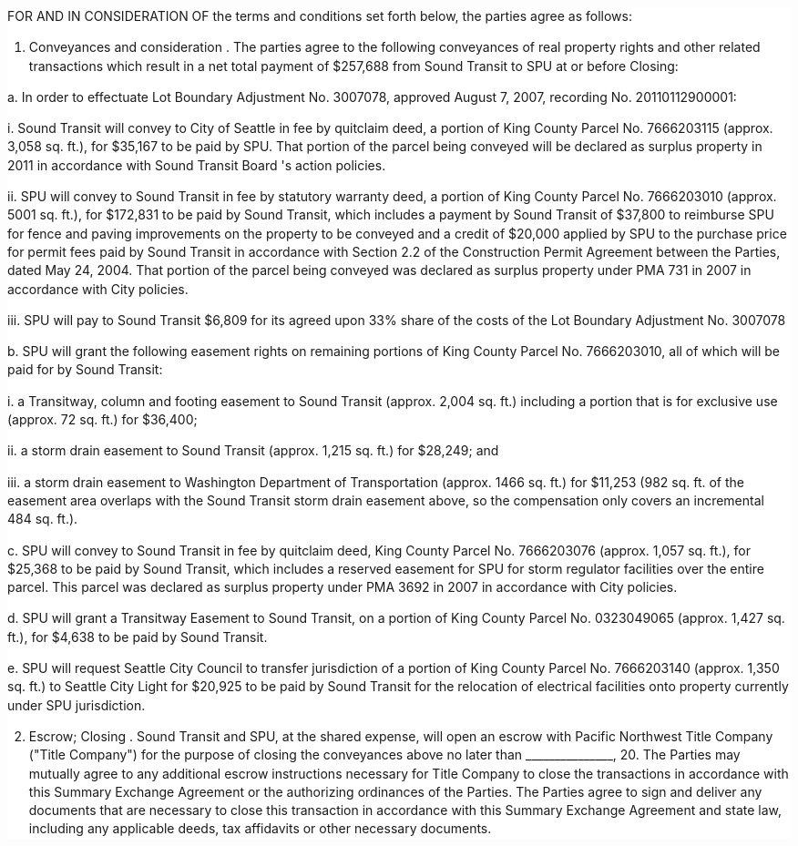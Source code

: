  FOR AND IN CONSIDERATION OF the terms and conditions set forth below, the parties agree as follows:

 1.  Conveyances and consideration . The parties agree to the following conveyances of real property rights and other related transactions which result in a net total payment of $257,688 from Sound Transit to SPU at or before Closing:

 a. In order to effectuate Lot Boundary Adjustment No. 3007078, approved August 7, 2007, recording No. 20110112900001:

 i. Sound Transit will convey to City of Seattle in fee by quitclaim deed, a portion of King County Parcel No. 7666203115 (approx. 3,058 sq. ft.), for $35,167 to be paid by SPU. That portion of the parcel being conveyed will be declared as surplus property in 2011 in accordance with Sound Transit Board 's action policies.

 ii. SPU will convey to Sound Transit in fee by statutory warranty deed, a portion of King County Parcel No. 7666203010 (approx. 5001 sq. ft.), for $172,831 to be paid by Sound Transit, which includes a payment by Sound Transit of $37,800 to reimburse SPU for fence and paving improvements on the property to be conveyed and a credit of $20,000 applied by SPU to the purchase price for permit fees paid by Sound Transit in accordance with Section 2.2 of the Construction Permit Agreement between the Parties, dated May 24, 2004. That portion of the parcel being conveyed was declared as surplus property under PMA 731 in 2007 in accordance with City policies.

 iii. SPU will pay to Sound Transit $6,809 for its agreed upon 33% share of the costs of the Lot Boundary Adjustment No. 3007078

 b. SPU will grant the following easement rights on remaining portions of King County Parcel No. 7666203010, all of which will be paid for by Sound Transit:

 i. a Transitway, column and footing easement to Sound Transit (approx. 2,004 sq. ft.) including a portion that is for exclusive use (approx. 72 sq. ft.) for $36,400;

 ii. a storm drain easement to Sound Transit (approx. 1,215 sq. ft.) for $28,249; and

 iii. a storm drain easement to Washington Department of Transportation (approx. 1466 sq. ft.) for $11,253 (982 sq. ft. of the easement area overlaps with the Sound Transit storm drain easement above, so the compensation only covers an incremental 484 sq. ft.).

 c. SPU will convey to Sound Transit in fee by quitclaim deed, King County Parcel No. 7666203076 (approx. 1,057 sq. ft.), for $25,368 to be paid by Sound Transit, which includes a reserved easement for SPU for storm regulator facilities over the entire parcel. This parcel was declared as surplus property under PMA 3692 in 2007 in accordance with City policies.

 d. SPU will grant a Transitway Easement to Sound Transit, on a portion of King County Parcel No. 0323049065 (approx. 1,427 sq. ft.), for $4,638 to be paid by Sound Transit.

 e. SPU will request Seattle City Council to transfer jurisdiction of a portion of King County Parcel No. 7666203140 (approx. 1,350 sq. ft.) to Seattle City Light for $20,925 to be paid by Sound Transit for the relocation of electrical facilities onto property currently under SPU jurisdiction.

 2.  Escrow; Closing . Sound Transit and SPU, at the shared expense, will open an escrow with Pacific Northwest Title Company ("Title Company") for the purpose of closing the conveyances above no later than \_\_\_\_\_\_\_\_\_\_\_\_\_\_\_, 20. The Parties may mutually agree to any additional escrow instructions necessary for Title Company to close the transactions in accordance with this Summary Exchange Agreement or the authorizing ordinances of the Parties. The Parties agree to sign and deliver any documents that are necessary to close this transaction in accordance with this Summary Exchange Agreement and state law, including any applicable deeds, tax affidavits or other necessary documents.
